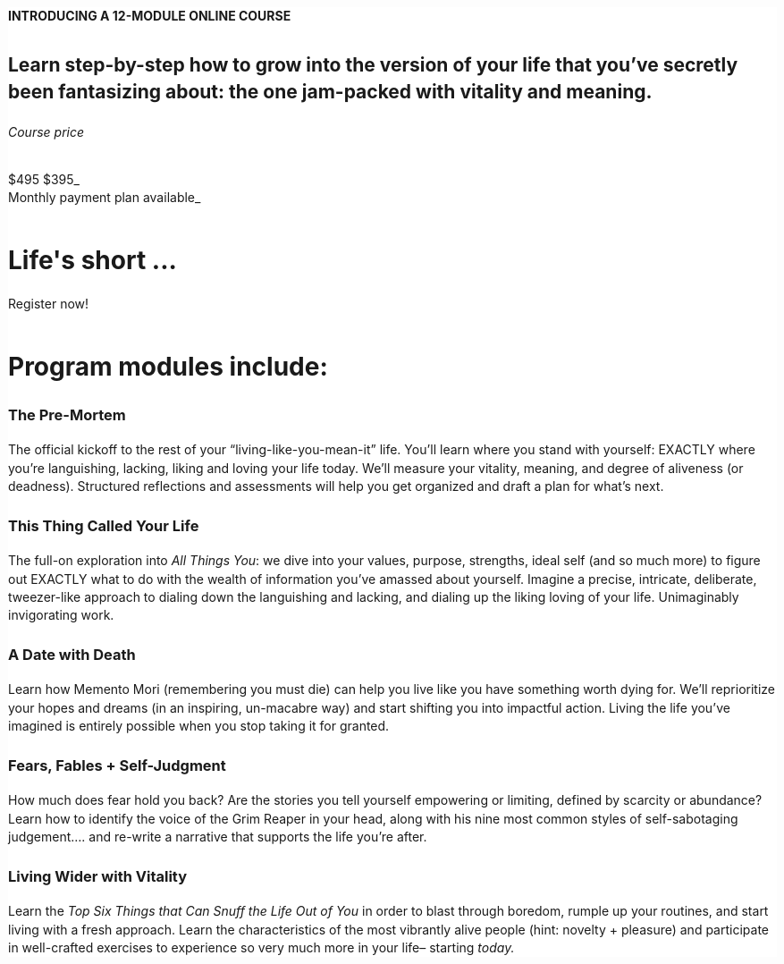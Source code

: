 #### INTRODUCING A 12-MODULE ONLINE COURSE

## Learn step-by-step how to grow into the version of your life that you’ve secretly been fantasizing about: the one jam-packed with vitality and meaning.

###### Course price  
$495 $395_  
Monthly payment plan available_

# Life's short ...  
Register now!

# Program modules include:

### The Pre-Mortem

The official kickoff to the rest of your “living-like-you-mean-it” life. You’ll learn where you stand with yourself: EXACTLY where you’re languishing, lacking, liking and loving your life today. We’ll measure your vitality, meaning, and degree of aliveness (or deadness). Structured reflections and assessments will help you get organized and draft a plan for what’s next.

### This Thing Called Your Life

The full-on exploration into _All Things You_: we dive into your values, purpose, strengths, ideal self (and so much more) to figure out EXACTLY what to do with the wealth of information you’ve amassed about yourself. Imagine a precise, intricate, deliberate, tweezer-like approach to dialing down the languishing and lacking, and dialing up the liking loving of your life. Unimaginably invigorating work.

### A Date with Death

Learn how Memento Mori (remembering you must die) can help you live like you have something worth dying for. We’ll reprioritize your hopes and dreams (in an inspiring, un-macabre way) and start shifting you into impactful action. Living the life you’ve imagined is entirely possible when you stop taking it for granted.

### Fears, Fables + Self-Judgment

How much does fear hold you back? Are the stories you tell yourself empowering or limiting, defined by scarcity or abundance? Learn how to identify the voice of the Grim Reaper in your head, along with his nine most common styles of self-sabotaging judgement…. and re-write a narrative that supports the life you’re after.

### Living Wider with Vitality

Learn the _Top Six Things that Can Snuff the Life Out of You_ in order to blast through boredom, rumple up your routines, and start living with a fresh approach. Learn the characteristics of the most vibrantly alive people (hint: novelty + pleasure) and participate in well-crafted exercises to experience so very much more in your life– starting _today._
